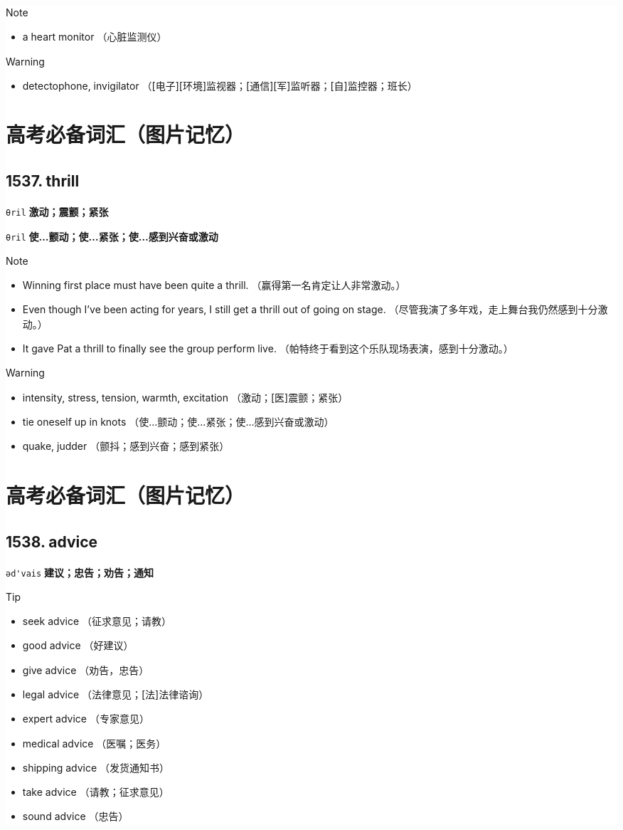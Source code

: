 > [!NOTE]
>
> - a heart monitor （心脏监测仪）
>

> [!WARNING]
>
> - detectophone, invigilator （[电子][环境]监视器；[通信][军]监听器；[自]监控器；班长）
>

# 高考必备词汇（图片记忆）

## 1537. thrill

`θril`  **激动；震颤；紧张**

`θril`  **使…颤动；使…紧张；使…感到兴奋或激动**

> [!NOTE]
>
> - Winning first place must have been quite a thrill. （赢得第一名肯定让人非常激动。）
>
> - Even though I’ve been acting for years, I still get a thrill out of going on stage. （尽管我演了多年戏，走上舞台我仍然感到十分激动。）
>
> - It gave Pat a thrill to finally see the group perform live. （帕特终于看到这个乐队现场表演，感到十分激动。）
>

> [!WARNING]
>
> - intensity, stress, tension, warmth, excitation （激动；[医]震颤；紧张）
>
> - tie oneself up in knots （使…颤动；使…紧张；使…感到兴奋或激动）
>
> - quake, judder （颤抖；感到兴奋；感到紧张）
>

# 高考必备词汇（图片记忆）

## 1538. advice

`əd'vais`  **建议；忠告；劝告；通知**

> [!TIP]
>
> - seek advice （征求意见；请教）
>
> - good advice （好建议）
>
> - give advice （劝告，忠告）
>
> - legal advice （法律意见；[法]法律谘询）
>
> - expert advice （专家意见）
>
> - medical advice （医嘱；医务）
>
> - shipping advice （发货通知书）
>
> - take advice （请教；征求意见）
>
> - sound advice （忠告）
>